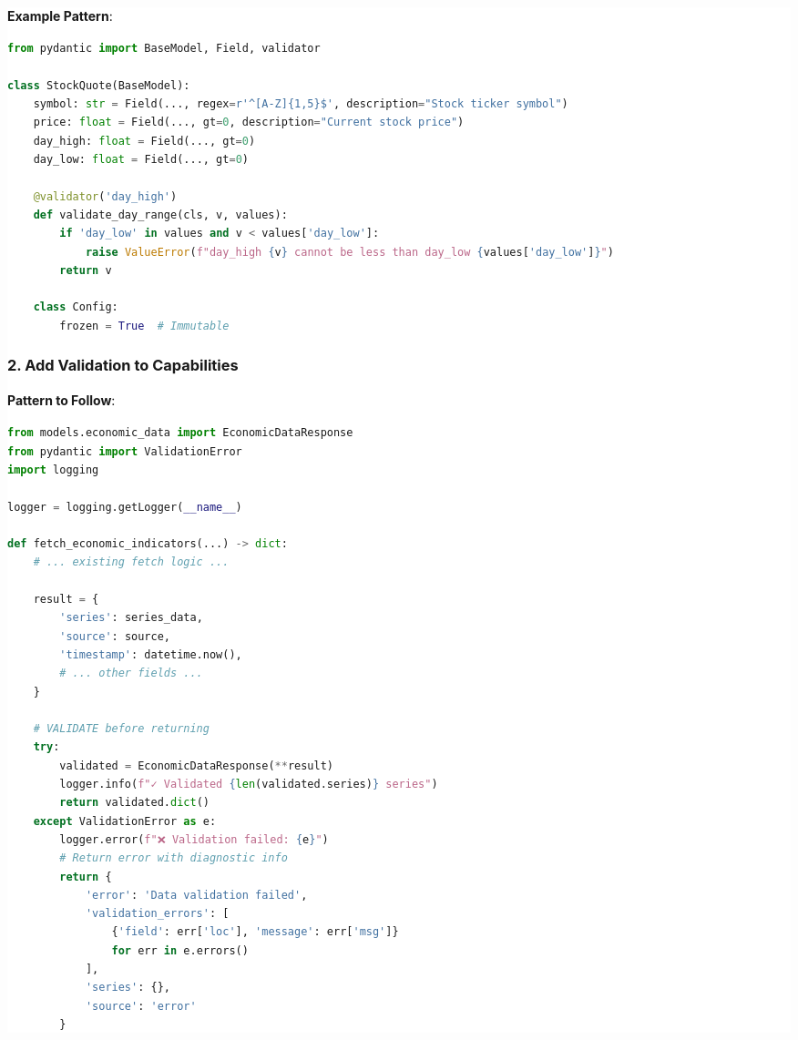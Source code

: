 **Example Pattern**:
```python
from pydantic import BaseModel, Field, validator

class StockQuote(BaseModel):
    symbol: str = Field(..., regex=r'^[A-Z]{1,5}$', description="Stock ticker symbol")
    price: float = Field(..., gt=0, description="Current stock price")
    day_high: float = Field(..., gt=0)
    day_low: float = Field(..., gt=0)

    @validator('day_high')
    def validate_day_range(cls, v, values):
        if 'day_low' in values and v < values['day_low']:
            raise ValueError(f"day_high {v} cannot be less than day_low {values['day_low']}")
        return v

    class Config:
        frozen = True  # Immutable
```

### 2. Add Validation to Capabilities

**Pattern to Follow**:

```python
from models.economic_data import EconomicDataResponse
from pydantic import ValidationError
import logging

logger = logging.getLogger(__name__)

def fetch_economic_indicators(...) -> dict:
    # ... existing fetch logic ...

    result = {
        'series': series_data,
        'source': source,
        'timestamp': datetime.now(),
        # ... other fields ...
    }

    # VALIDATE before returning
    try:
        validated = EconomicDataResponse(**result)
        logger.info(f"✓ Validated {len(validated.series)} series")
        return validated.dict()
    except ValidationError as e:
        logger.error(f"❌ Validation failed: {e}")
        # Return error with diagnostic info
        return {
            'error': 'Data validation failed',
            'validation_errors': [
                {'field': err['loc'], 'message': err['msg']}
                for err in e.errors()
            ],
            'series': {},
            'source': 'error'
        }
```
